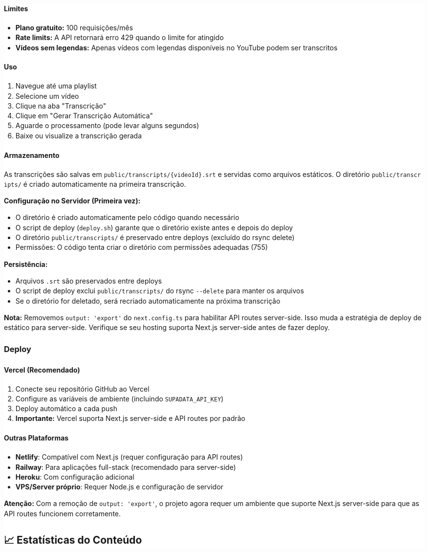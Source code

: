 #### Limites

- **Plano gratuito:** 100 requisições/mês
- **Rate limits:** A API retornará erro 429 quando o limite for atingido
- **Vídeos sem legendas:** Apenas vídeos com legendas disponíveis no YouTube podem ser transcritos

#### Uso

1. Navegue até uma playlist
2. Selecione um vídeo
3. Clique na aba "Transcrição"
4. Clique em "Gerar Transcrição Automática"
5. Aguarde o processamento (pode levar alguns segundos)
6. Baixe ou visualize a transcrição gerada

#### Armazenamento

As transcrições são salvas em `public/transcripts/{videoId}.srt` e servidas como arquivos estáticos. O diretório `public/transcripts/` é criado automaticamente na primeira transcrição.

**Configuração no Servidor (Primeira vez):**
- O diretório é criado automaticamente pelo código quando necessário
- O script de deploy (`deploy.sh`) garante que o diretório existe antes e depois do deploy
- O diretório `public/transcripts/` é preservado entre deploys (excluído do rsync delete)
- Permissões: O código tenta criar o diretório com permissões adequadas (755)

**Persistência:**
- Arquivos `.srt` são preservados entre deploys
- O script de deploy exclui `public/transcripts/` do rsync `--delete` para manter os arquivos
- Se o diretório for deletado, será recriado automaticamente na próxima transcrição

**Nota:** Removemos `output: 'export'` do `next.config.ts` para habilitar API routes server-side. Isso muda a estratégia de deploy de estático para server-side. Verifique se seu hosting suporta Next.js server-side antes de fazer deploy.

### Deploy

#### Vercel (Recomendado)
1. Conecte seu repositório GitHub ao Vercel
2. Configure as variáveis de ambiente (incluindo `SUPADATA_API_KEY`)
3. Deploy automático a cada push
4. **Importante:** Vercel suporta Next.js server-side e API routes por padrão

#### Outras Plataformas
- **Netlify**: Compatível com Next.js (requer configuração para API routes)
- **Railway**: Para aplicações full-stack (recomendado para server-side)
- **Heroku**: Com configuração adicional
- **VPS/Server próprio**: Requer Node.js e configuração de servidor

**Atenção:** Com a remoção de `output: 'export'`, o projeto agora requer um ambiente que suporte Next.js server-side para que as API routes funcionem corretamente.

## 📈 Estatísticas do Conteúdo

